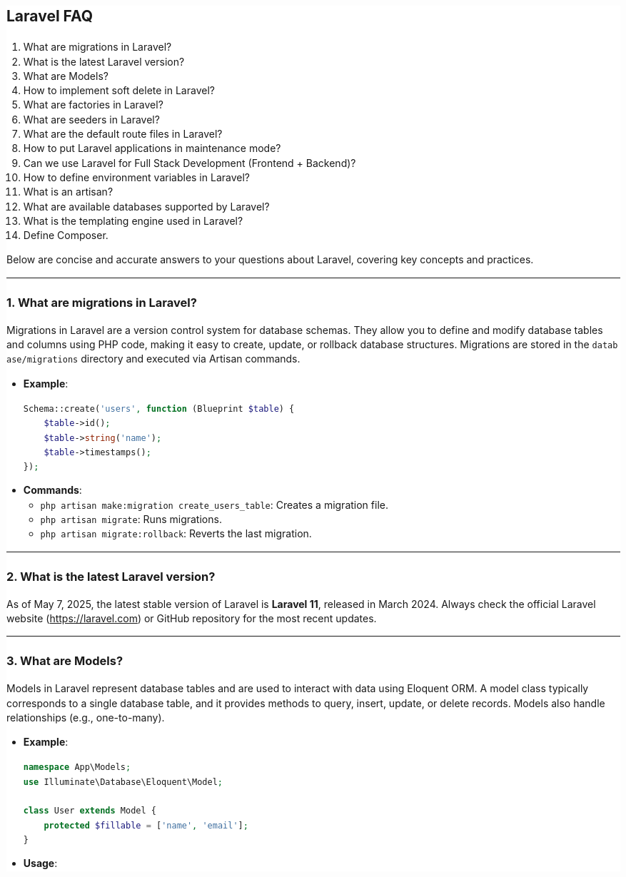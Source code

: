 ## Laravel FAQ

1. What are migrations in Laravel?
2. What is the latest Laravel version?
3. What are Models?
4. How to implement soft delete in Laravel?
5. What are factories in Laravel?
6. What are seeders in Laravel?
7. What are the default route files in Laravel?
8. How to put Laravel applications in maintenance mode?
9. Can we use Laravel for Full Stack Development (Frontend + Backend)?
10. How to define environment variables in Laravel?
11. What is an artisan?
12. What are available databases supported by Laravel?
13. What is the templating engine used in Laravel?
14. Define Composer.

Below are concise and accurate answers to your questions about Laravel, covering key concepts and practices.

---

### 1. **What are migrations in Laravel?**
Migrations in Laravel are a version control system for database schemas. They allow you to define and modify database tables and columns using PHP code, making it easy to create, update, or rollback database structures. Migrations are stored in the `database/migrations` directory and executed via Artisan commands.
- **Example**:
  ```php
  Schema::create('users', function (Blueprint $table) {
      $table->id();
      $table->string('name');
      $table->timestamps();
  });
  ```
- **Commands**:
  - `php artisan make:migration create_users_table`: Creates a migration file.
  - `php artisan migrate`: Runs migrations.
  - `php artisan migrate:rollback`: Reverts the last migration.

---

### 2. **What is the latest Laravel version?**
As of May 7, 2025, the latest stable version of Laravel is **Laravel 11**, released in March 2024. Always check the official Laravel website (https://laravel.com) or GitHub repository for the most recent updates.

---

### 3. **What are Models?**
Models in Laravel represent database tables and are used to interact with data using Eloquent ORM. A model class typically corresponds to a single database table, and it provides methods to query, insert, update, or delete records. Models also handle relationships (e.g., one-to-many).
- **Example**:
  ```php
  namespace App\Models;
  use Illuminate\Database\Eloquent\Model;

  class User extends Model {
      protected $fillable = ['name', 'email'];
  }
  ```
- **Usage**:
  ```php
  ```